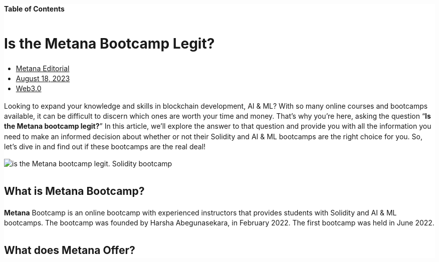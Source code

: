 


 
#### Table of Contents





 







Is the Metana Bootcamp Legit?
=============================

 



 * [Metana Editorial](https://metana.io/blog/author/editorial/)
* [August 18, 2023](https://metana.io/blog/2023/08/18/)
* [Web3.0](https://metana.io/blog/category/web3-0/)



















 
Looking to expand your knowledge and skills in blockchain development, AI & ML? With so many online courses and bootcamps available, it can be difficult to discern which ones are worth your time and money. That’s why you’re here, asking the question “**Is the Metana bootcamp legit?**” In this article, we’ll explore the answer to that question and provide you with all the information you need to make an informed decision about whether or not their Solidity and AI & ML bootcamps are the right choice for you. So, let’s dive in and find out if these bootcamps are the real deal!




![is the Metana bootcamp legit. Solidity bootcamp](https://metana.io/wp-content/uploads/2023/08/image.png)



**What is Metana Bootcamp?**
----------------------------




**Metana** Bootcamp is an online bootcamp with experienced instructors that provides students with Solidity and AI & ML bootcamps. The bootcamp was founded by Harsha Abegunasekara, in February 2022. The first bootcamp was held in June 2022.




**What does Metana Offer?**
---------------------------
